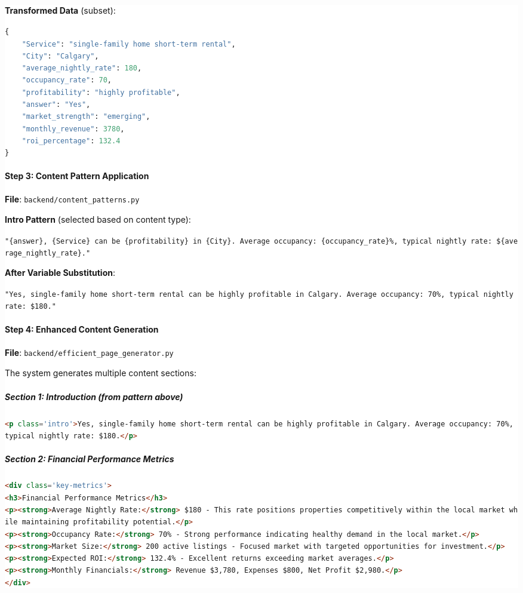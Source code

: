 **Transformed Data** (subset):
```python
{
    "Service": "single-family home short-term rental",
    "City": "Calgary",
    "average_nightly_rate": 180,
    "occupancy_rate": 70,
    "profitability": "highly profitable",
    "answer": "Yes",
    "market_strength": "emerging",
    "monthly_revenue": 3780,
    "roi_percentage": 132.4
}
```

#### Step 3: Content Pattern Application
**File**: `backend/content_patterns.py`

**Intro Pattern** (selected based on content type):
```
"{answer}, {Service} can be {profitability} in {City}. Average occupancy: {occupancy_rate}%, typical nightly rate: ${average_nightly_rate}."
```

**After Variable Substitution**:
```
"Yes, single-family home short-term rental can be highly profitable in Calgary. Average occupancy: 70%, typical nightly rate: $180."
```

#### Step 4: Enhanced Content Generation
**File**: `backend/efficient_page_generator.py`

The system generates multiple content sections:

##### Section 1: Introduction (from pattern above)
```html
<p class='intro'>Yes, single-family home short-term rental can be highly profitable in Calgary. Average occupancy: 70%, typical nightly rate: $180.</p>
```

##### Section 2: Financial Performance Metrics
```html
<div class='key-metrics'>
<h3>Financial Performance Metrics</h3>
<p><strong>Average Nightly Rate:</strong> $180 - This rate positions properties competitively within the local market while maintaining profitability potential.</p>
<p><strong>Occupancy Rate:</strong> 70% - Strong performance indicating healthy demand in the local market.</p>
<p><strong>Market Size:</strong> 200 active listings - Focused market with targeted opportunities for investment.</p>
<p><strong>Expected ROI:</strong> 132.4% - Excellent returns exceeding market averages.</p>
<p><strong>Monthly Financials:</strong> Revenue $3,780, Expenses $800, Net Profit $2,980.</p>
</div>
```
